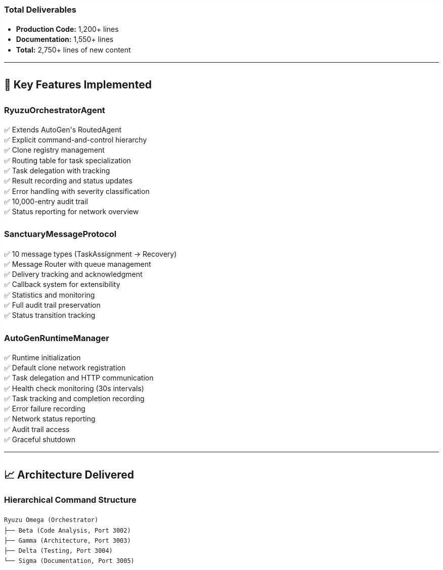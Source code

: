 ### Total Deliverables
- **Production Code:** 1,200+ lines
- **Documentation:** 1,550+ lines
- **Total:** 2,750+ lines of new content

---

## 🎯 Key Features Implemented

### RyuzuOrchestratorAgent
✅ Extends AutoGen's RoutedAgent  
✅ Explicit command-and-control hierarchy  
✅ Clone registry management  
✅ Routing table for task specialization  
✅ Task delegation with tracking  
✅ Result recording and status updates  
✅ Error handling with severity classification  
✅ 10,000-entry audit trail  
✅ Status reporting for network overview  

### SanctuaryMessageProtocol
✅ 10 message types (TaskAssignment → Recovery)  
✅ Message Router with queue management  
✅ Delivery tracking and acknowledgment  
✅ Callback system for extensibility  
✅ Statistics and monitoring  
✅ Full audit trail preservation  
✅ Status transition tracking  

### AutoGenRuntimeManager
✅ Runtime initialization  
✅ Default clone network registration  
✅ Task delegation and HTTP communication  
✅ Health check monitoring (30s intervals)  
✅ Task tracking and completion recording  
✅ Error failure recording  
✅ Network status reporting  
✅ Audit trail access  
✅ Graceful shutdown  

---

## 📈 Architecture Delivered

### Hierarchical Command Structure
```
Ryuzu Omega (Orchestrator)
├── Beta (Code Analysis, Port 3002)
├── Gamma (Architecture, Port 3003)
├── Delta (Testing, Port 3004)
└── Sigma (Documentation, Port 3005)
```
